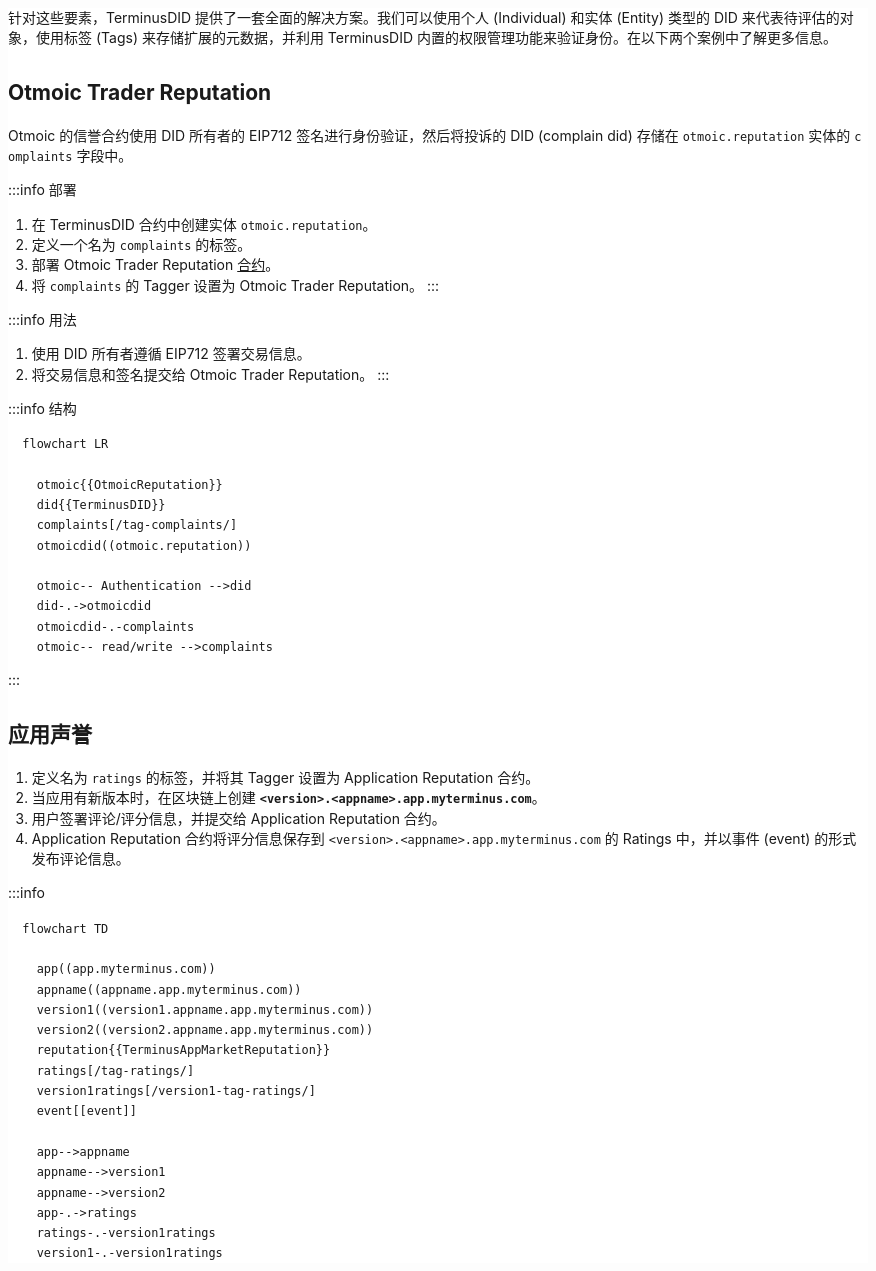 针对这些要素，TerminusDID 提供了一套全面的解决方案。我们可以使用个人 (Individual) 和实体 (Entity) 类型的 DID 来代表待评估的对象，使用标签 (Tags) 来存储扩展的元数据，并利用 TerminusDID 内置的权限管理功能来验证身份。在以下两个案例中了解更多信息。

## Otmoic Trader Reputation

Otmoic 的信誉合约使用 DID 所有者的 EIP712 签名进行身份验证，然后将投诉的 DID (complain did) 存储在 `otmoic.reputation` 实体的 `complaints` 字段中。

:::info 部署

1.  在 TerminusDID 合约中创建实体 `otmoic.reputation`。
2.  定义一个名为 `complaints` 的标签。
3.  部署 Otmoic Trader Reputation [合约](https://optimistic.etherscan.io/address/0xE924F7f68D1dcd004720e107F62c6303aF271ed3)。
4.  将 `complaints` 的 Tagger 设置为 Otmoic Trader Reputation。
    :::

:::info 用法

1.  使用 DID 所有者遵循 EIP712 签署交易信息。
2.  将交易信息和签名提交给 Otmoic Trader Reputation。
    :::

:::info 结构
```mermaid
  flowchart LR

    otmoic{{OtmoicReputation}}
    did{{TerminusDID}}
    complaints[/tag-complaints/]
    otmoicdid((otmoic.reputation))

    otmoic-- Authentication -->did
    did-.->otmoicdid
    otmoicdid-.-complaints
    otmoic-- read/write -->complaints
```
:::

## 应用声誉

1.  定义名为 `ratings` 的标签，并将其 Tagger 设置为 Application Reputation 合约。
2.  当应用有新版本时，在区块链上创建 **`<version>.<appname>.app.myterminus.com`**。
3.  用户签署评论/评分信息，并提交给 Application Reputation 合约。
4.  Application Reputation 合约将评分信息保存到 `<version>.<appname>.app.myterminus.com` 的 Ratings 中，并以事件 (event) 的形式发布评论信息。

:::info
```mermaid
  flowchart TD

    app((app.myterminus.com))
    appname((appname.app.myterminus.com))
    version1((version1.appname.app.myterminus.com))
    version2((version2.appname.app.myterminus.com))
    reputation{{TerminusAppMarketReputation}}
    ratings[/tag-ratings/]
    version1ratings[/version1-tag-ratings/]
    event[[event]]

    app-->appname
    appname-->version1
    appname-->version2
    app-.->ratings
    ratings-.-version1ratings
    version1-.-version1ratings
```
